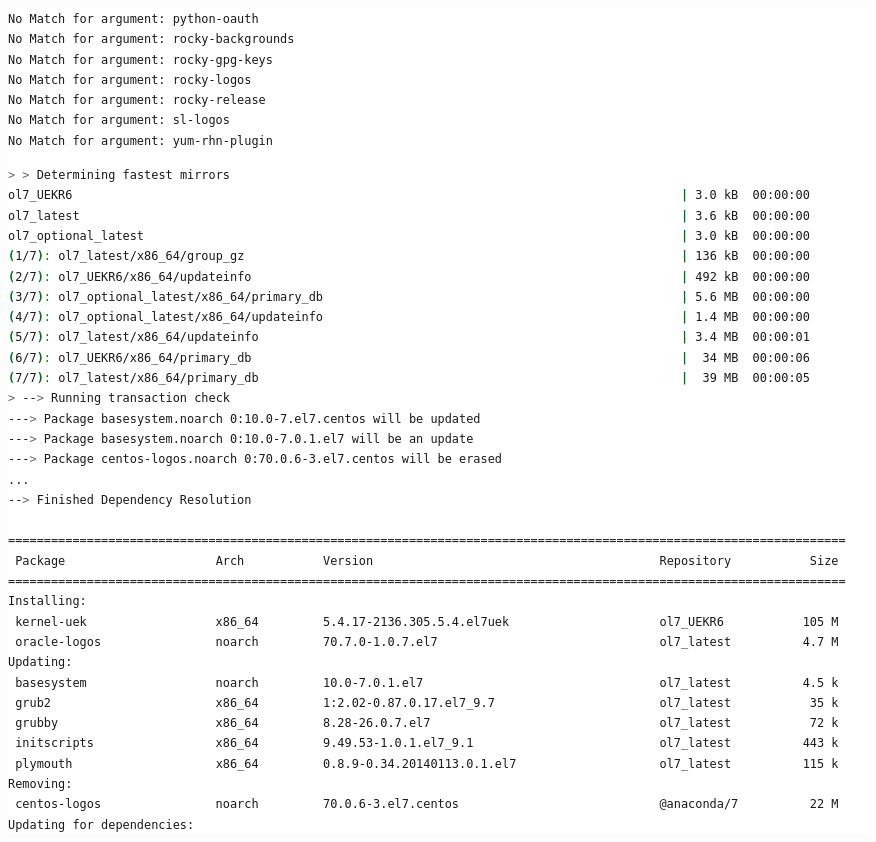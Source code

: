 ```sh
No Match for argument: python-oauth
No Match for argument: rocky-backgrounds
No Match for argument: rocky-gpg-keys
No Match for argument: rocky-logos
No Match for argument: rocky-release
No Match for argument: sl-logos
No Match for argument: yum-rhn-plugin
```

```sh
> > Determining fastest mirrors
ol7_UEKR6                                                                                     | 3.0 kB  00:00:00     
ol7_latest                                                                                    | 3.6 kB  00:00:00     
ol7_optional_latest                                                                           | 3.0 kB  00:00:00     
(1/7): ol7_latest/x86_64/group_gz                                                             | 136 kB  00:00:00     
(2/7): ol7_UEKR6/x86_64/updateinfo                                                            | 492 kB  00:00:00     
(3/7): ol7_optional_latest/x86_64/primary_db                                                  | 5.6 MB  00:00:00     
(4/7): ol7_optional_latest/x86_64/updateinfo                                                  | 1.4 MB  00:00:00     
(5/7): ol7_latest/x86_64/updateinfo                                                           | 3.4 MB  00:00:01     
(6/7): ol7_UEKR6/x86_64/primary_db                                                            |  34 MB  00:00:06     
(7/7): ol7_latest/x86_64/primary_db                                                           |  39 MB  00:00:05     
> --> Running transaction check
---> Package basesystem.noarch 0:10.0-7.el7.centos will be updated
---> Package basesystem.noarch 0:10.0-7.0.1.el7 will be an update
---> Package centos-logos.noarch 0:70.0.6-3.el7.centos will be erased
...
--> Finished Dependency Resolution

=====================================================================================================================
 Package                     Arch           Version                                        Repository           Size
=====================================================================================================================
Installing:
 kernel-uek                  x86_64         5.4.17-2136.305.5.4.el7uek                     ol7_UEKR6           105 M
 oracle-logos                noarch         70.7.0-1.0.7.el7                               ol7_latest          4.7 M
Updating:
 basesystem                  noarch         10.0-7.0.1.el7                                 ol7_latest          4.5 k
 grub2                       x86_64         1:2.02-0.87.0.17.el7_9.7                       ol7_latest           35 k
 grubby                      x86_64         8.28-26.0.7.el7                                ol7_latest           72 k
 initscripts                 x86_64         9.49.53-1.0.1.el7_9.1                          ol7_latest          443 k
 plymouth                    x86_64         0.8.9-0.34.20140113.0.1.el7                    ol7_latest          115 k
Removing:
 centos-logos                noarch         70.0.6-3.el7.centos                            @anaconda/7          22 M
Updating for dependencies:
```